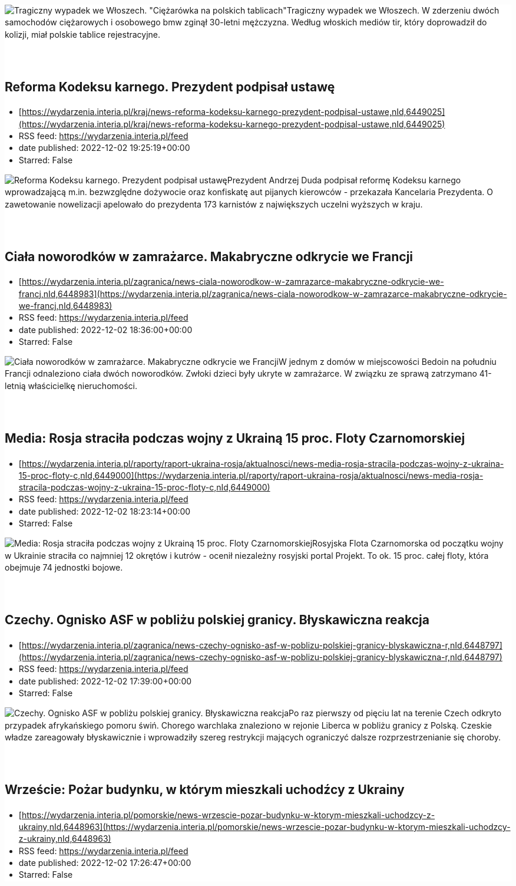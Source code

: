 <p><a href="https://wydarzenia.interia.pl/zagranica/news-tragiczny-wypadek-we-wloszech-ciezarowka-na-polskich-tablica,nId,6449013"><img align="left" alt="Tragiczny wypadek we Włoszech. &quot;Ciężarówka na polskich tablicach&quot;" src="https://i.iplsc.com/tragiczny-wypadek-we-wloszech-ciezarowka-na-polskich-tablica/000GFKLXBKX070F7-C321.jpg" /></a>Tragiczny wypadek we Włoszech. W zderzeniu dwóch samochodów ciężarowych i osobowego bmw zginął 30-letni mężczyzna. Według włoskich mediów tir, który doprowadził do kolizji, miał polskie tablice rejestracyjne. </p><br clear="all" />

## Reforma Kodeksu karnego. Prezydent podpisał ustawę
 - [https://wydarzenia.interia.pl/kraj/news-reforma-kodeksu-karnego-prezydent-podpisal-ustawe,nId,6449025](https://wydarzenia.interia.pl/kraj/news-reforma-kodeksu-karnego-prezydent-podpisal-ustawe,nId,6449025)
 - RSS feed: https://wydarzenia.interia.pl/feed
 - date published: 2022-12-02 19:25:19+00:00
 - Starred: False

<p><a href="https://wydarzenia.interia.pl/kraj/news-reforma-kodeksu-karnego-prezydent-podpisal-ustawe,nId,6449025"><img align="left" alt="Reforma Kodeksu karnego. Prezydent podpisał ustawę" src="https://i.iplsc.com/reforma-kodeksu-karnego-prezydent-podpisal-ustawe/000FZ899M2IC99HN-C321.jpg" /></a>Prezydent Andrzej Duda podpisał reformę Kodeksu karnego wprowadzającą m.in. bezwzględne dożywocie oraz konfiskatę aut pijanych kierowców - przekazała Kancelaria Prezydenta. O zawetowanie nowelizacji apelowało do prezydenta 173 karnistów z największych uczelni wyższych w kraju.</p><br clear="all" />

## Ciała noworodków w zamrażarce. Makabryczne odkrycie we Francji
 - [https://wydarzenia.interia.pl/zagranica/news-ciala-noworodkow-w-zamrazarce-makabryczne-odkrycie-we-francj,nId,6448983](https://wydarzenia.interia.pl/zagranica/news-ciala-noworodkow-w-zamrazarce-makabryczne-odkrycie-we-francj,nId,6448983)
 - RSS feed: https://wydarzenia.interia.pl/feed
 - date published: 2022-12-02 18:36:00+00:00
 - Starred: False

<p><a href="https://wydarzenia.interia.pl/zagranica/news-ciala-noworodkow-w-zamrazarce-makabryczne-odkrycie-we-francj,nId,6448983"><img align="left" alt="Ciała noworodków w zamrażarce. Makabryczne odkrycie we Francji" src="https://i.iplsc.com/ciala-noworodkow-w-zamrazarce-makabryczne-odkrycie-we-francj/000GFKJ9SA3H8PU7-C321.jpg" /></a>W jednym z domów w miejscowości Bedoin na południu Francji odnaleziono ciała dwóch noworodków. Zwłoki dzieci były ukryte w zamrażarce. W związku ze sprawą zatrzymano 41-letnią właścicielkę nieruchomości.</p><br clear="all" />

## Media: Rosja straciła podczas wojny z Ukrainą 15 proc. Floty Czarnomorskiej
 - [https://wydarzenia.interia.pl/raporty/raport-ukraina-rosja/aktualnosci/news-media-rosja-stracila-podczas-wojny-z-ukraina-15-proc-floty-c,nId,6449000](https://wydarzenia.interia.pl/raporty/raport-ukraina-rosja/aktualnosci/news-media-rosja-stracila-podczas-wojny-z-ukraina-15-proc-floty-c,nId,6449000)
 - RSS feed: https://wydarzenia.interia.pl/feed
 - date published: 2022-12-02 18:23:14+00:00
 - Starred: False

<p><a href="https://wydarzenia.interia.pl/raporty/raport-ukraina-rosja/aktualnosci/news-media-rosja-stracila-podczas-wojny-z-ukraina-15-proc-floty-c,nId,6449000"><img align="left" alt="Media: Rosja straciła podczas wojny z Ukrainą 15 proc. Floty Czarnomorskiej" src="https://i.iplsc.com/media-rosja-stracila-podczas-wojny-z-ukraina-15-proc-floty-c/000GFKPFWFG0L0AF-C321.jpg" /></a>Rosyjska Flota Czarnomorska od początku wojny w Ukrainie straciła co najmniej 12 okrętów i kutrów - ocenił niezależny rosyjski portal Projekt. To ok. 15 proc. całej floty, która obejmuje 74 jednostki bojowe.</p><br clear="all" />

## Czechy. Ognisko ASF w pobliżu polskiej granicy. Błyskawiczna reakcja
 - [https://wydarzenia.interia.pl/zagranica/news-czechy-ognisko-asf-w-poblizu-polskiej-granicy-blyskawiczna-r,nId,6448797](https://wydarzenia.interia.pl/zagranica/news-czechy-ognisko-asf-w-poblizu-polskiej-granicy-blyskawiczna-r,nId,6448797)
 - RSS feed: https://wydarzenia.interia.pl/feed
 - date published: 2022-12-02 17:39:00+00:00
 - Starred: False

<p><a href="https://wydarzenia.interia.pl/zagranica/news-czechy-ognisko-asf-w-poblizu-polskiej-granicy-blyskawiczna-r,nId,6448797"><img align="left" alt="Czechy. Ognisko ASF w pobliżu polskiej granicy. Błyskawiczna reakcja" src="https://i.iplsc.com/czechy-ognisko-asf-w-poblizu-polskiej-granicy-blyskawiczna-r/000GFK2JJSGXAK3Q-C321.jpg" /></a>Po raz pierwszy od pięciu lat na terenie Czech odkryto przypadek afrykańskiego pomoru świń. Chorego warchlaka znaleziono w rejonie Liberca w pobliżu granicy z Polską. Czeskie władze zareagowały błyskawicznie i wprowadziły szereg restrykcji mających ograniczyć dalsze rozprzestrzenianie się choroby. </p><br clear="all" />

## Wrzeście: Pożar budynku, w którym mieszkali uchodźcy z Ukrainy
 - [https://wydarzenia.interia.pl/pomorskie/news-wrzescie-pozar-budynku-w-ktorym-mieszkali-uchodzcy-z-ukrainy,nId,6448963](https://wydarzenia.interia.pl/pomorskie/news-wrzescie-pozar-budynku-w-ktorym-mieszkali-uchodzcy-z-ukrainy,nId,6448963)
 - RSS feed: https://wydarzenia.interia.pl/feed
 - date published: 2022-12-02 17:26:47+00:00
 - Starred: False
